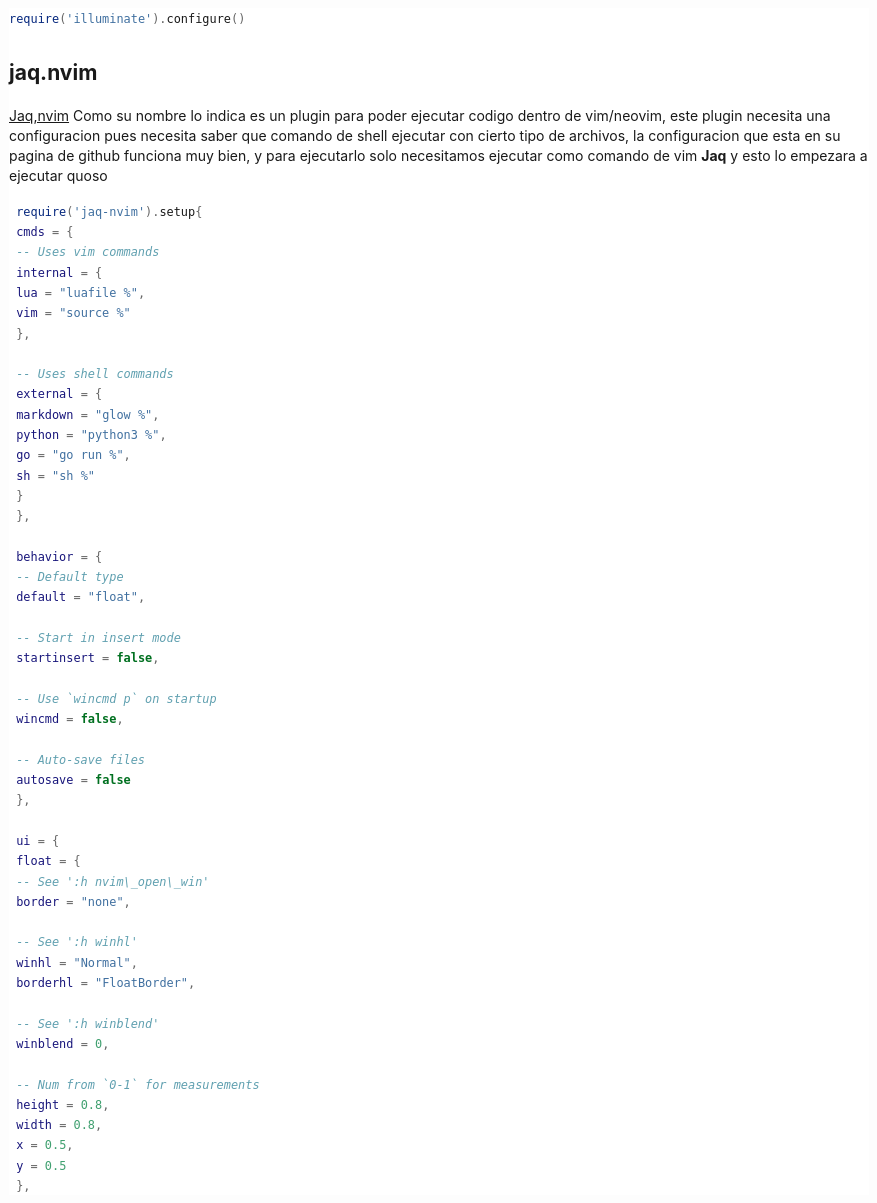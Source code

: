 ```lua
require('illuminate').configure()
```

## jaq.nvim



[Jaq,nvim](https://github.com//is0n/jaq-nvim) Como su nombre lo indica es un plugin para poder ejecutar codigo dentro de vim/neovim, este plugin necesita una configuracion pues necesita saber que comando de shell ejecutar con cierto tipo de archivos, la configuracion que esta en su pagina de github funciona muy bien, y para ejecutarlo solo necesitamos ejecutar como comando de vim **Jaq** y esto lo empezara a ejecutar
quoso


```lua
 require('jaq-nvim').setup{
 cmds = {
 -- Uses vim commands
 internal = {
 lua = "luafile %",
 vim = "source %"
 },

 -- Uses shell commands
 external = {
 markdown = "glow %",
 python = "python3 %",
 go = "go run %",
 sh = "sh %"
 }
 },

 behavior = {
 -- Default type
 default = "float",

 -- Start in insert mode
 startinsert = false,

 -- Use `wincmd p` on startup
 wincmd = false,

 -- Auto-save files
 autosave = false
 },

 ui = {
 float = {
 -- See ':h nvim\_open\_win'
 border = "none",

 -- See ':h winhl'
 winhl = "Normal",
 borderhl = "FloatBorder",

 -- See ':h winblend'
 winblend = 0,

 -- Num from `0-1` for measurements
 height = 0.8,
 width = 0.8,
 x = 0.5,
 y = 0.5
 },
```